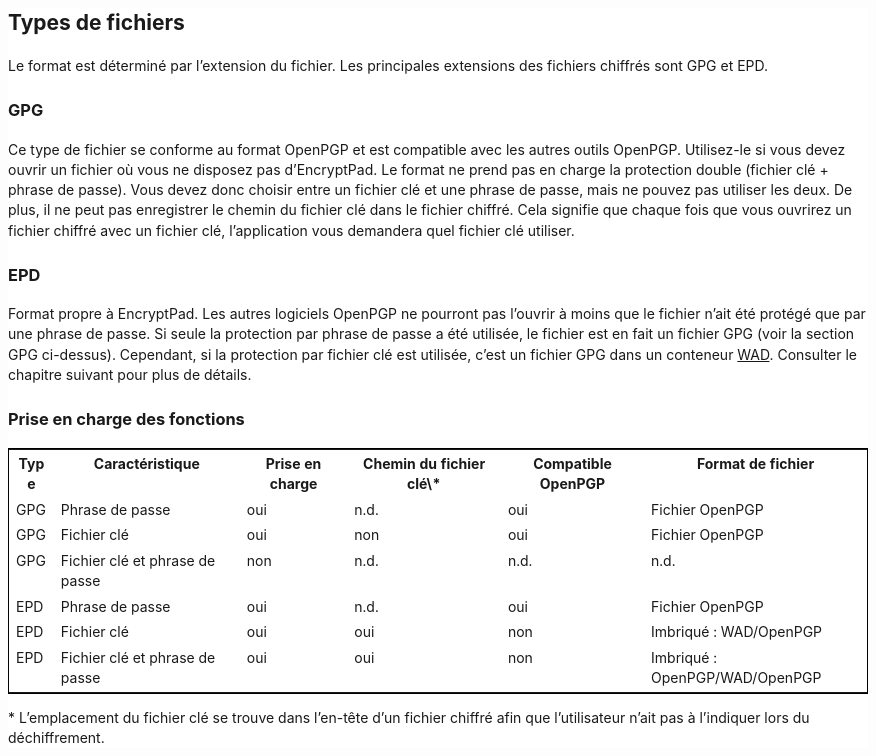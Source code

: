 <div id="file-types"></div>

## Types de fichiers

Le format est déterminé par l’extension du fichier. Les principales extensions des fichiers chiffrés sont GPG et EPD.

<div id="gpg"></div>

### GPG

Ce type de fichier se conforme au format OpenPGP et est compatible avec les autres outils OpenPGP. Utilisez-le si vous devez ouvrir un fichier où vous ne disposez pas d’EncryptPad. Le format ne prend pas en charge la protection double (fichier clé + phrase de passe). Vous devez donc choisir entre un fichier clé et une phrase de passe, mais ne pouvez pas utiliser les deux. De plus, il ne peut pas enregistrer le chemin du fichier clé dans le fichier chiffré. Cela signifie que chaque fois que vous ouvrirez un fichier chiffré avec un fichier clé, l’application vous demandera quel fichier clé utiliser.

<div id="epd"></div>

### EPD

Format propre à EncryptPad. Les autres logiciels OpenPGP ne pourront pas l’ouvrir à moins que le fichier n’ait été protégé que par une phrase de passe. Si seule la protection par phrase de passe a été utilisée, le fichier est en fait un fichier GPG (voir la section GPG ci-dessus). Cependant, si la protection par fichier clé est utilisée, c’est un fichier GPG dans un conteneur [WAD](https://fr.wikipedia.org/wiki/.wad). Consulter le chapitre suivant pour plus de détails.

<div id="feature-support"></div>

### Prise en charge des fonctions

<table style="border: 1px solid black">
<tr>
<th>Type</th><th>Caractéristique</th><th>Prise en charge</th><th>Chemin du fichier clé\*</th><th>Compatible OpenPGP</th><th>Format de fichier</th>
</tr>
<tr><td>GPG</td><td>Phrase de passe</td><td>oui</td><td>n.d.</td><td>oui</td><td>Fichier OpenPGP</td></tr>
<tr><td>GPG</td><td>Fichier clé</td><td>oui</td><td>non</td><td>oui</td><td>Fichier OpenPGP</td></tr>
<tr><td>GPG</td><td>Fichier clé et phrase de passe</td><td>non</td><td>n.d.</td><td>n.d.</td><td>n.d.</td></tr>
<tr><td>EPD</td><td>Phrase de passe</td><td>oui</td><td>n.d.</td><td>oui</td><td>Fichier OpenPGP</td></tr>
<tr><td>EPD</td><td>Fichier clé</td><td>oui</td><td>oui</td><td>non</td><td>Imbriqué : WAD/OpenPGP</td></tr>
<tr><td>EPD</td><td>Fichier clé et phrase de passe</td><td>oui</td><td>oui</td><td>non</td><td>Imbriqué : OpenPGP/WAD/OpenPGP</td></tr>
</table>

\*  L’emplacement du fichier clé se trouve dans l’en-tête d’un fichier chiffré afin que l’utilisateur n’ait pas à l’indiquer lors du déchiffrement.
